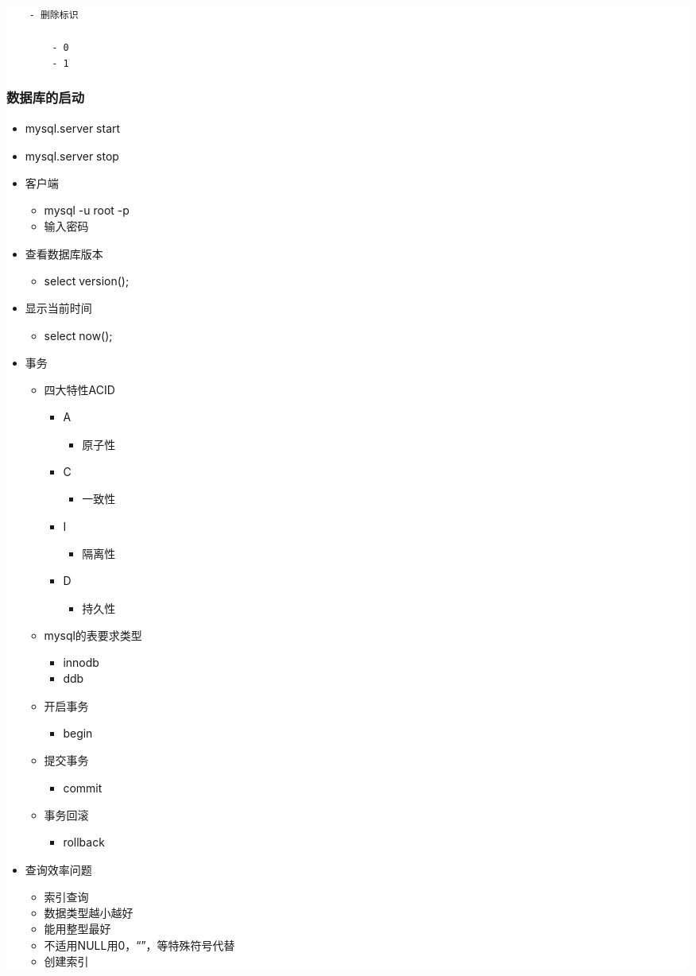   		- 删除标识

  			- 0
  			- 1

### 数据库的启动

- mysql.server start
- mysql.server stop
- 客户端

	- mysql -u root -p
	- 输入密码

- 查看数据库版本

	- select version();

- 显示当前时间

	- select now();
- 事务

  - 四大特性ACID

  	- A 

  		- 原子性

  	- C

  		- 一致性

  	- I

  		- 隔离性

  	- D

  		- 持久性

  - mysql的表要求类型

  	- innodb
  	- ddb

  - 开启事务

  	- begin

  - 提交事务

  	- commit

  - 事务回滚

  	- rollback
- 查询效率问题

  - 索引查询
  - 数据类型越小越好
  - 能用整型最好
  - 不适用NULL用0，“”，等特殊符号代替
  - 创建索引
